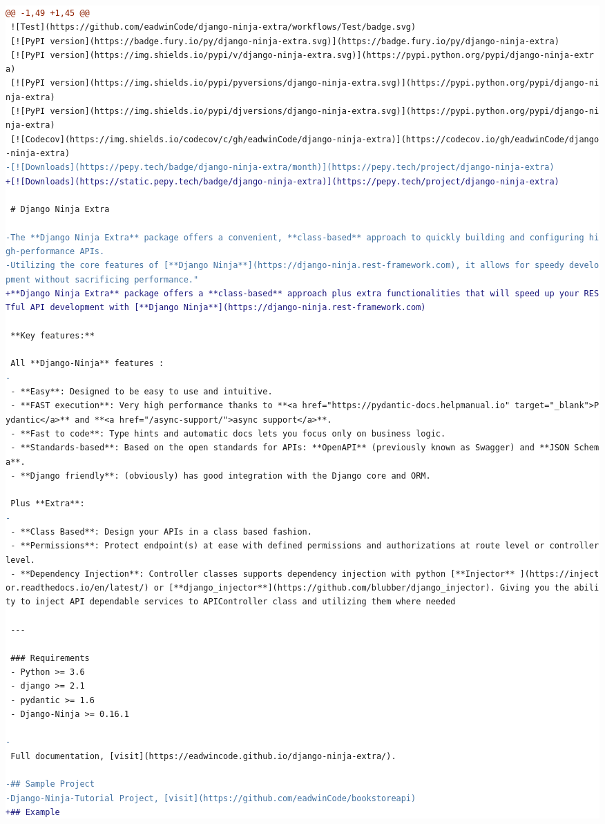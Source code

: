 ```diff
@@ -1,49 +1,45 @@
 ![Test](https://github.com/eadwinCode/django-ninja-extra/workflows/Test/badge.svg)
 [![PyPI version](https://badge.fury.io/py/django-ninja-extra.svg)](https://badge.fury.io/py/django-ninja-extra)
 [![PyPI version](https://img.shields.io/pypi/v/django-ninja-extra.svg)](https://pypi.python.org/pypi/django-ninja-extra)
 [![PyPI version](https://img.shields.io/pypi/pyversions/django-ninja-extra.svg)](https://pypi.python.org/pypi/django-ninja-extra)
 [![PyPI version](https://img.shields.io/pypi/djversions/django-ninja-extra.svg)](https://pypi.python.org/pypi/django-ninja-extra)
 [![Codecov](https://img.shields.io/codecov/c/gh/eadwinCode/django-ninja-extra)](https://codecov.io/gh/eadwinCode/django-ninja-extra)
-[![Downloads](https://pepy.tech/badge/django-ninja-extra/month)](https://pepy.tech/project/django-ninja-extra)
+[![Downloads](https://static.pepy.tech/badge/django-ninja-extra)](https://pepy.tech/project/django-ninja-extra)
 
 # Django Ninja Extra
 
-The **Django Ninja Extra** package offers a convenient, **class-based** approach to quickly building and configuring high-performance APIs. 
-Utilizing the core features of [**Django Ninja**](https://django-ninja.rest-framework.com), it allows for speedy development without sacrificing performance."
+**Django Ninja Extra** package offers a **class-based** approach plus extra functionalities that will speed up your RESTful API development with [**Django Ninja**](https://django-ninja.rest-framework.com)
 
 **Key features:**
 
 All **Django-Ninja** features :
-
 - **Easy**: Designed to be easy to use and intuitive.
 - **FAST execution**: Very high performance thanks to **<a href="https://pydantic-docs.helpmanual.io" target="_blank">Pydantic</a>** and **<a href="/async-support/">async support</a>**.
 - **Fast to code**: Type hints and automatic docs lets you focus only on business logic.
 - **Standards-based**: Based on the open standards for APIs: **OpenAPI** (previously known as Swagger) and **JSON Schema**.
 - **Django friendly**: (obviously) has good integration with the Django core and ORM.
 
 Plus **Extra**:
-
 - **Class Based**: Design your APIs in a class based fashion.
 - **Permissions**: Protect endpoint(s) at ease with defined permissions and authorizations at route level or controller level.
 - **Dependency Injection**: Controller classes supports dependency injection with python [**Injector** ](https://injector.readthedocs.io/en/latest/) or [**django_injector**](https://github.com/blubber/django_injector). Giving you the ability to inject API dependable services to APIController class and utilizing them where needed
 
 ---
 
 ### Requirements
 - Python >= 3.6
 - django >= 2.1 
 - pydantic >= 1.6 
 - Django-Ninja >= 0.16.1
 
-
 Full documentation, [visit](https://eadwincode.github.io/django-ninja-extra/).
 
-## Sample Project
-Django-Ninja-Tutorial Project, [visit](https://github.com/eadwinCode/bookstoreapi)
+## Example
```